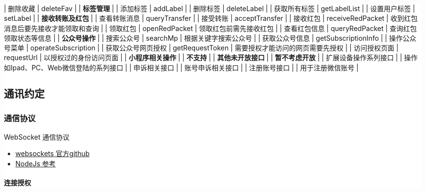 | 删除收藏             | deleteFav           |
| **标签管理**         |
| 添加标签             | addLabel            |
| 删除标签             | deleteLabel         |
| 获取所有标签         | getLabelList        |
| 设置用户标签         | setLabel            |
| **接收转账及红包**   |
| 查看转账消息         | queryTransfer       |
| 接受转账             | acceptTransfer      |
| 接收红包             | receiveRedPacket    | 收到红包消息后要先接收才能领取和查询  |
| 领取红包             | openRedPacket       | 领取红包前需先接收红包                |
| 查看红包信息         | queryRedPacket      | 查询红包领取状态等信息                |
| **公众号操作**       |
| 搜索公众号           | searchMp            | 根据关键字搜索公众号                  |
| 获取公众号信息       | getSubscriptionInfo |
| 操作公众号菜单       | operateSubscription |
| 获取公众号网页授权   | getRequestToken     | 需要授权才能访问的网页需要先授权      |
| 访问授权页面         | requestUrl          | 以授权过的身份访问页面                |
| **小程序相关操作**   |                     | **不支持**                            |
| **其他未开放接口**   |                     | **暂不考虑开放**                      |
| 扩展设备操作系列接口 |                     | 操作如Ipad、PC、Web微信登陆的系列接口 |
| 申诉相关接口         |                     | 账号申诉相关接口                      |
| 注册账号接口         |                     | 用于注册微信账号                      |

## 通讯约定

### 通信协议

WebSocket 通信协议

- [websockets 官方github](https://github.com/websockets)
- [NodeJs 参考](https://github.com/websockets/ws)

#### 连接授权
